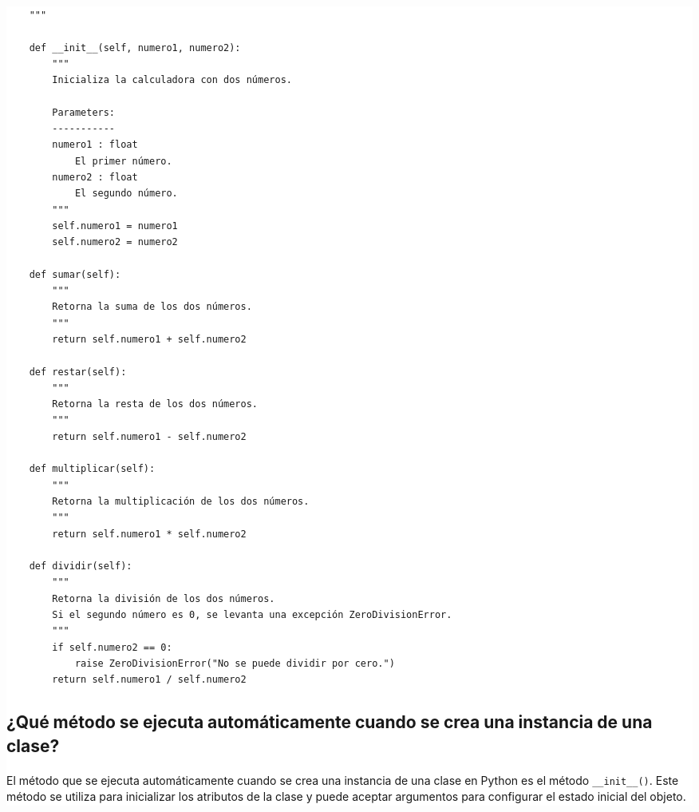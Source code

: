 ```
    """

    def __init__(self, numero1, numero2):
        """
        Inicializa la calculadora con dos números.

        Parameters:
        -----------
        numero1 : float
            El primer número.
        numero2 : float
            El segundo número.
        """
        self.numero1 = numero1
        self.numero2 = numero2

    def sumar(self):
        """
        Retorna la suma de los dos números.
        """
        return self.numero1 + self.numero2

    def restar(self):
        """
        Retorna la resta de los dos números.
        """
        return self.numero1 - self.numero2

    def multiplicar(self):
        """
        Retorna la multiplicación de los dos números.
        """
        return self.numero1 * self.numero2

    def dividir(self):
        """
        Retorna la división de los dos números.
        Si el segundo número es 0, se levanta una excepción ZeroDivisionError.
        """
        if self.numero2 == 0:
            raise ZeroDivisionError("No se puede dividir por cero.")
        return self.numero1 / self.numero2

```


## ¿Qué método se ejecuta automáticamente cuando se crea una instancia de una clase?

El método que se ejecuta automáticamente cuando se crea una instancia de una clase en Python es el método `__init__()`. Este método se utiliza para inicializar los atributos de la clase y puede aceptar argumentos para configurar el estado inicial del objeto.
